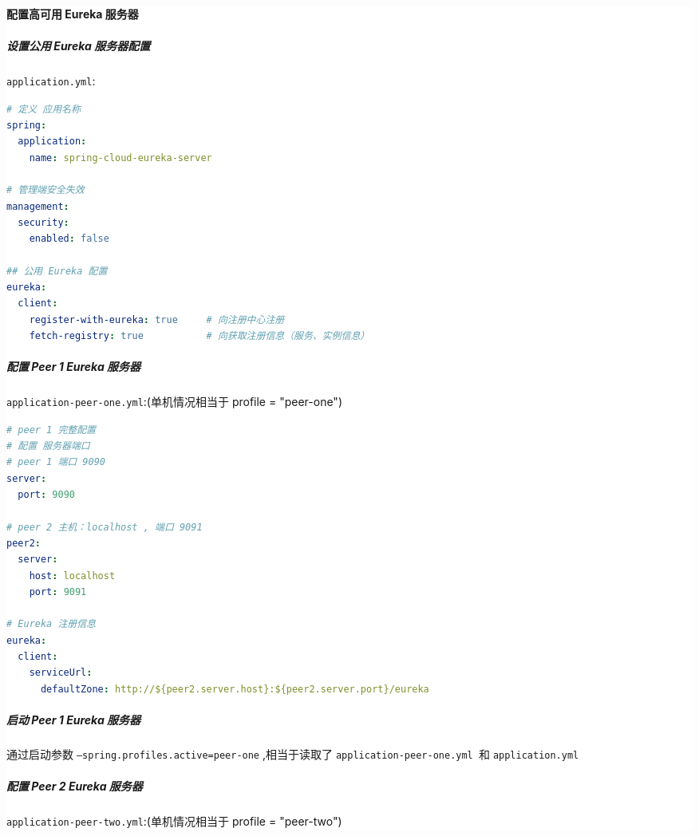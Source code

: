 #### 配置高可用 Eureka 服务器

##### 设置公用 Eureka 服务器配置

`application.yml`:

```yaml
# 定义 应用名称
spring:
  application:
    name: spring-cloud-eureka-server

# 管理端安全失效
management:
  security:
    enabled: false

## 公用 Eureka 配置
eureka:
  client:
    register-with-eureka: true     # 向注册中心注册
    fetch-registry: true           # 向获取注册信息（服务、实例信息）
```

##### 配置 Peer 1 Eureka 服务器

`application-peer-one.yml`:(单机情况相当于 profile = "peer-one")

```yaml
# peer 1 完整配置
# 配置 服务器端口
# peer 1 端口 9090
server:
  port: 9090

# peer 2 主机：localhost , 端口 9091
peer2:
  server:
    host: localhost
    port: 9091

# Eureka 注册信息
eureka:
  client:
    serviceUrl:
      defaultZone: http://${peer2.server.host}:${peer2.server.port}/eureka
```

##### 启动 Peer 1 Eureka 服务器

通过启动参数 `—spring.profiles.active=peer-one` ,相当于读取了 `application-peer-one.yml `和 `application.yml`

##### 配置 Peer 2 Eureka 服务器

`application-peer-two.yml`:(单机情况相当于 profile = "peer-two")
